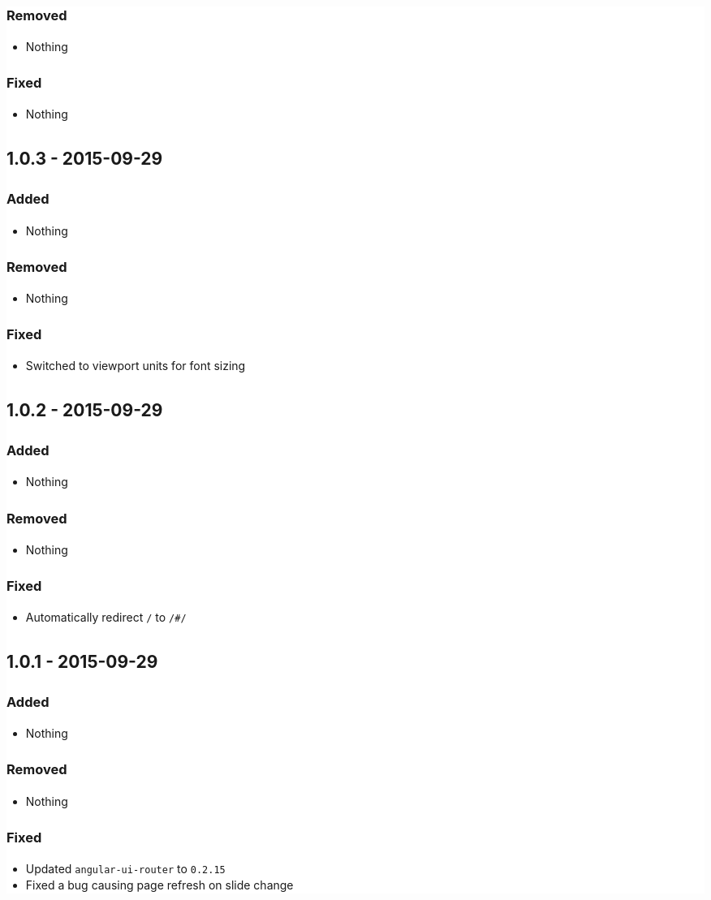 ### Removed

- Nothing

### Fixed

- Nothing

1.0.3 - 2015-09-29
------------------

### Added

- Nothing

### Removed

- Nothing

### Fixed

- Switched to viewport units for font sizing

1.0.2 - 2015-09-29
------------------

### Added

- Nothing

### Removed

- Nothing

### Fixed

- Automatically redirect `/` to `/#/`

1.0.1 - 2015-09-29
------------------

### Added

- Nothing

### Removed

- Nothing

### Fixed

- Updated `angular-ui-router` to `0.2.15`
- Fixed a bug causing page refresh on slide change
